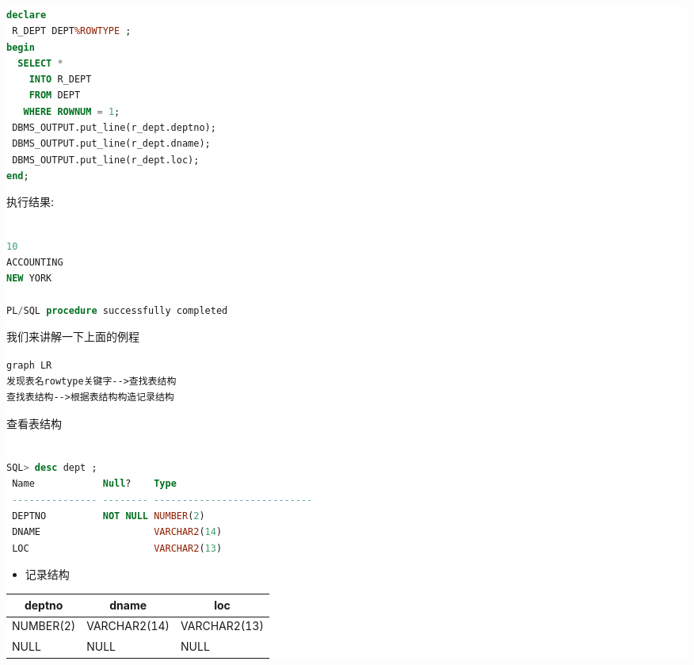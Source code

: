 ```sql
declare
 R_DEPT DEPT%ROWTYPE ;
begin
  SELECT * 
    INTO R_DEPT
    FROM DEPT 
   WHERE ROWNUM = 1;
 DBMS_OUTPUT.put_line(r_dept.deptno);   
 DBMS_OUTPUT.put_line(r_dept.dname);
 DBMS_OUTPUT.put_line(r_dept.loc);  
end;

```

执行结果:
```sql

10
ACCOUNTING
NEW YORK

PL/SQL procedure successfully completed

```

我们来讲解一下上面的例程


```
graph LR
发现表名rowtype关键字-->查找表结构
查找表结构-->根据表结构构造记录结构

```

查看表结构
```sql

SQL> desc dept ;
 Name            Null?    Type
 --------------- -------- ----------------------------
 DEPTNO          NOT NULL NUMBER(2)
 DNAME                    VARCHAR2(14)
 LOC                      VARCHAR2(13)

```


- 记录结构


deptno |  dname |loc
---|--- |---
NUMBER(2) |  VARCHAR2(14) |VARCHAR2(13)
NULL | NULL | NULL 
